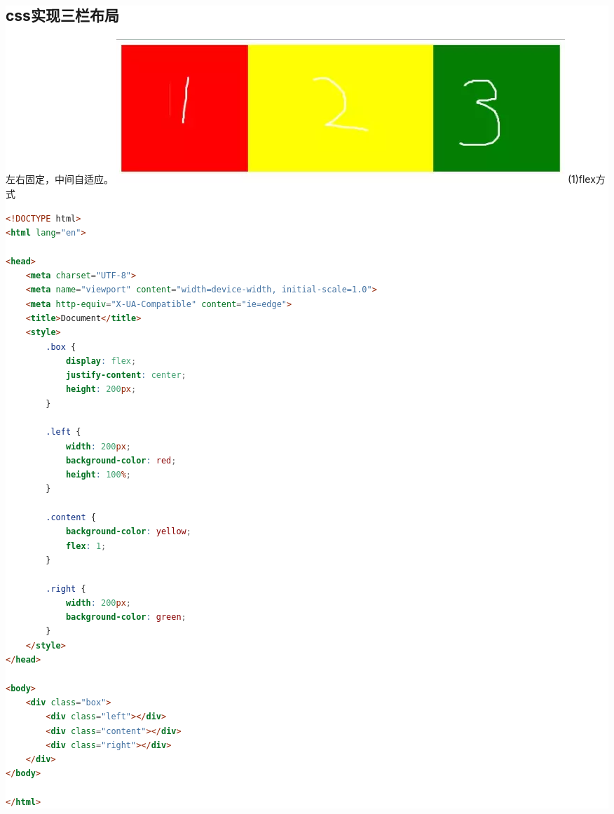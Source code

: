 ## css实现三栏布局

左右固定，中间自适应。
[![效果](images/641.webp)](docs/images/641.webp)
(1)flex方式

``` html
<!DOCTYPE html>
<html lang="en">

<head>
    <meta charset="UTF-8">
    <meta name="viewport" content="width=device-width, initial-scale=1.0">
    <meta http-equiv="X-UA-Compatible" content="ie=edge">
    <title>Document</title>
    <style>
        .box {
            display: flex;
            justify-content: center;
            height: 200px;
        }

        .left {
            width: 200px;
            background-color: red;
            height: 100%;
        }

        .content {
            background-color: yellow;
            flex: 1;
        }

        .right {
            width: 200px;
            background-color: green;
        }
    </style>
</head>

<body>
    <div class="box">
        <div class="left"></div>
        <div class="content"></div>
        <div class="right"></div>
    </div>
</body>

</html>
```
